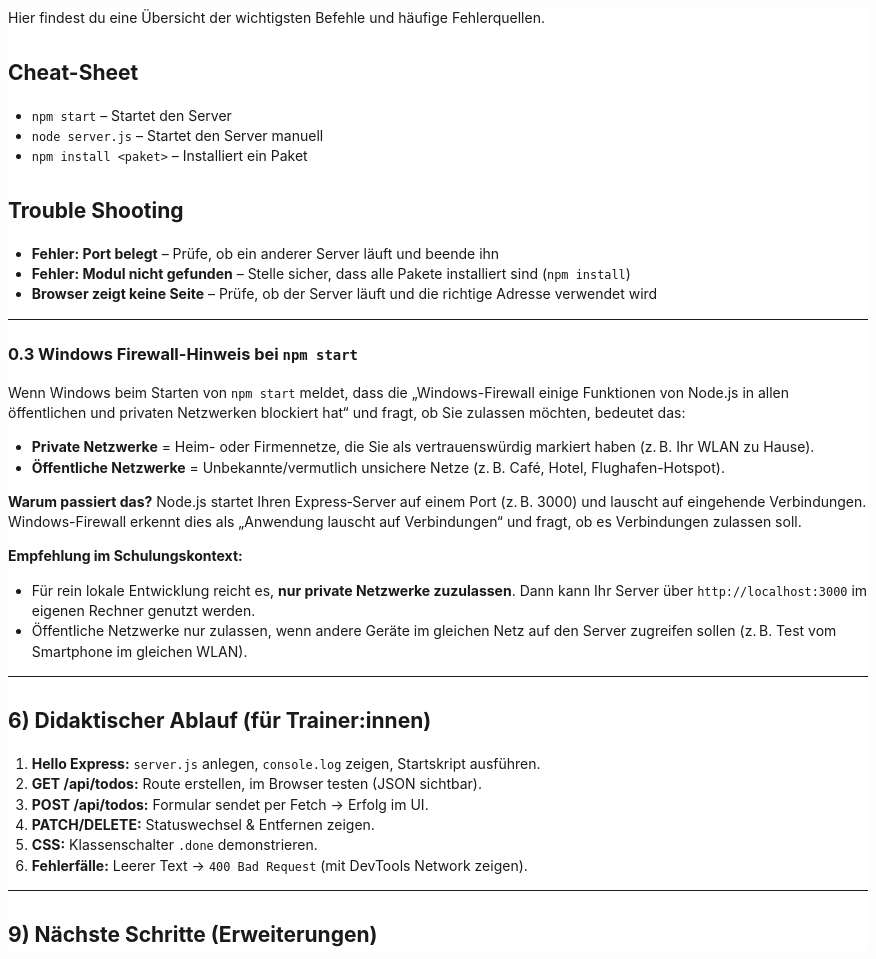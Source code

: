 Hier findest du eine Übersicht der wichtigsten Befehle und häufige Fehlerquellen.

## Cheat-Sheet
- `npm start` – Startet den Server
- `node server.js` – Startet den Server manuell
- `npm install <paket>` – Installiert ein Paket

## Trouble Shooting
- **Fehler: Port belegt** – Prüfe, ob ein anderer Server läuft und beende ihn
- **Fehler: Modul nicht gefunden** – Stelle sicher, dass alle Pakete installiert sind (`npm install`)
- **Browser zeigt keine Seite** – Prüfe, ob der Server läuft und die richtige Adresse verwendet wird

---

### 0.3 Windows Firewall-Hinweis bei `npm start`

Wenn Windows beim Starten von `npm start` meldet, dass die „Windows-Firewall einige Funktionen von Node.js in allen öffentlichen und privaten Netzwerken blockiert hat“ und fragt, ob Sie zulassen möchten, bedeutet das:

* **Private Netzwerke** = Heim- oder Firmennetze, die Sie als vertrauenswürdig markiert haben (z. B. Ihr WLAN zu Hause).
* **Öffentliche Netzwerke** = Unbekannte/vermutlich unsichere Netze (z. B. Café, Hotel, Flughafen-Hotspot).

**Warum passiert das?**
Node.js startet Ihren Express‑Server auf einem Port (z. B. 3000) und lauscht auf eingehende Verbindungen. Windows-Firewall erkennt dies als „Anwendung lauscht auf Verbindungen“ und fragt, ob es Verbindungen zulassen soll.

**Empfehlung im Schulungskontext:**

* Für rein lokale Entwicklung reicht es, **nur private Netzwerke zuzulassen**. Dann kann Ihr Server über `http://localhost:3000` im eigenen Rechner genutzt werden.
* Öffentliche Netzwerke nur zulassen, wenn andere Geräte im gleichen Netz auf den Server zugreifen sollen (z. B. Test vom Smartphone im gleichen WLAN).

---

## 6) Didaktischer Ablauf (für Trainer\:innen)

1. **Hello Express:** `server.js` anlegen, `console.log` zeigen, Startskript ausführen.
2. **GET /api/todos:** Route erstellen, im Browser testen (JSON sichtbar).
3. **POST /api/todos:** Formular sendet per Fetch → Erfolg im UI.
4. **PATCH/DELETE:** Statuswechsel & Entfernen zeigen.
5. **CSS:** Klassenschalter `.done` demonstrieren.
6. **Fehlerfälle:** Leerer Text → `400 Bad Request` (mit DevTools Network zeigen).

---

## 9) Nächste Schritte (Erweiterungen)
